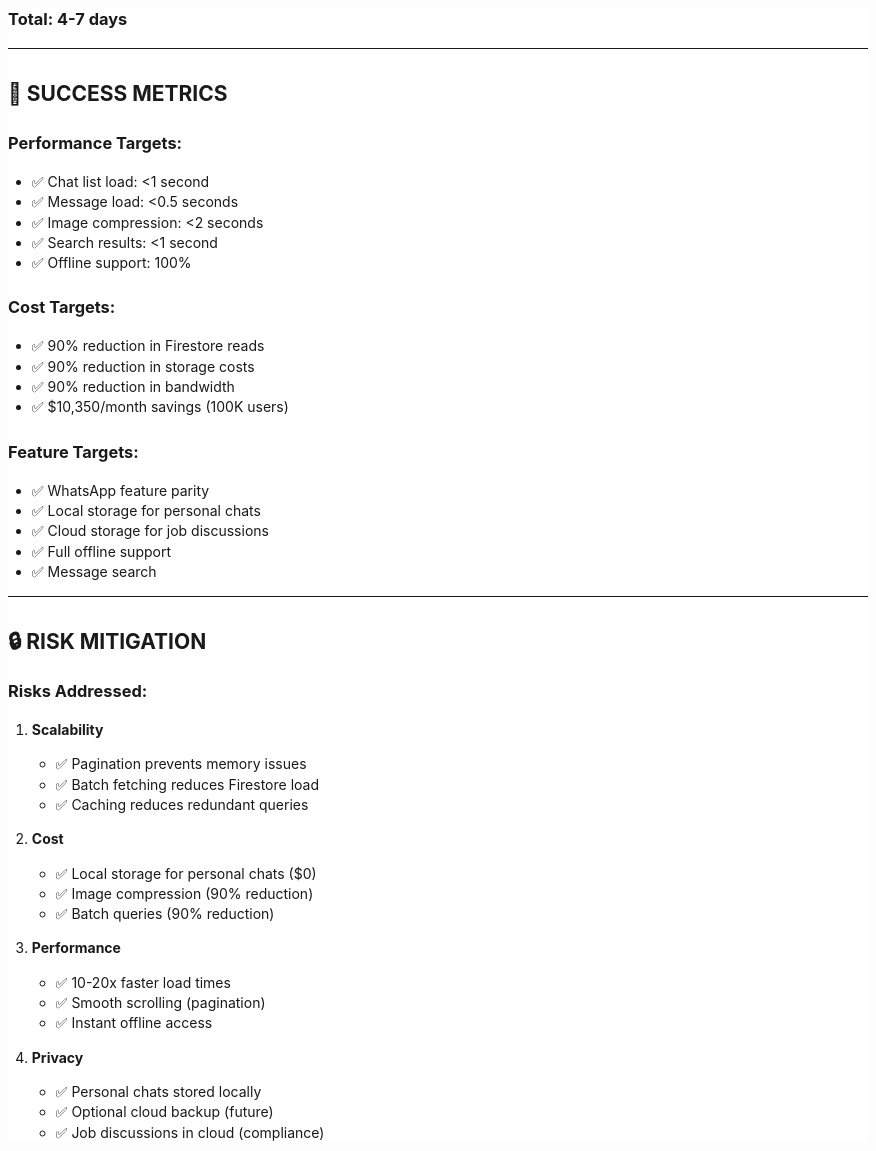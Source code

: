 ### **Total: 4-7 days**

---

## 🎯 **SUCCESS METRICS**

### **Performance Targets:**
- ✅ Chat list load: <1 second
- ✅ Message load: <0.5 seconds
- ✅ Image compression: <2 seconds
- ✅ Search results: <1 second
- ✅ Offline support: 100%

### **Cost Targets:**
- ✅ 90% reduction in Firestore reads
- ✅ 90% reduction in storage costs
- ✅ 90% reduction in bandwidth
- ✅ $10,350/month savings (100K users)

### **Feature Targets:**
- ✅ WhatsApp feature parity
- ✅ Local storage for personal chats
- ✅ Cloud storage for job discussions
- ✅ Full offline support
- ✅ Message search

---

## 🔒 **RISK MITIGATION**

### **Risks Addressed:**

1. **Scalability**
   - ✅ Pagination prevents memory issues
   - ✅ Batch fetching reduces Firestore load
   - ✅ Caching reduces redundant queries

2. **Cost**
   - ✅ Local storage for personal chats ($0)
   - ✅ Image compression (90% reduction)
   - ✅ Batch queries (90% reduction)

3. **Performance**
   - ✅ 10-20x faster load times
   - ✅ Smooth scrolling (pagination)
   - ✅ Instant offline access

4. **Privacy**
   - ✅ Personal chats stored locally
   - ✅ Optional cloud backup (future)
   - ✅ Job discussions in cloud (compliance)

